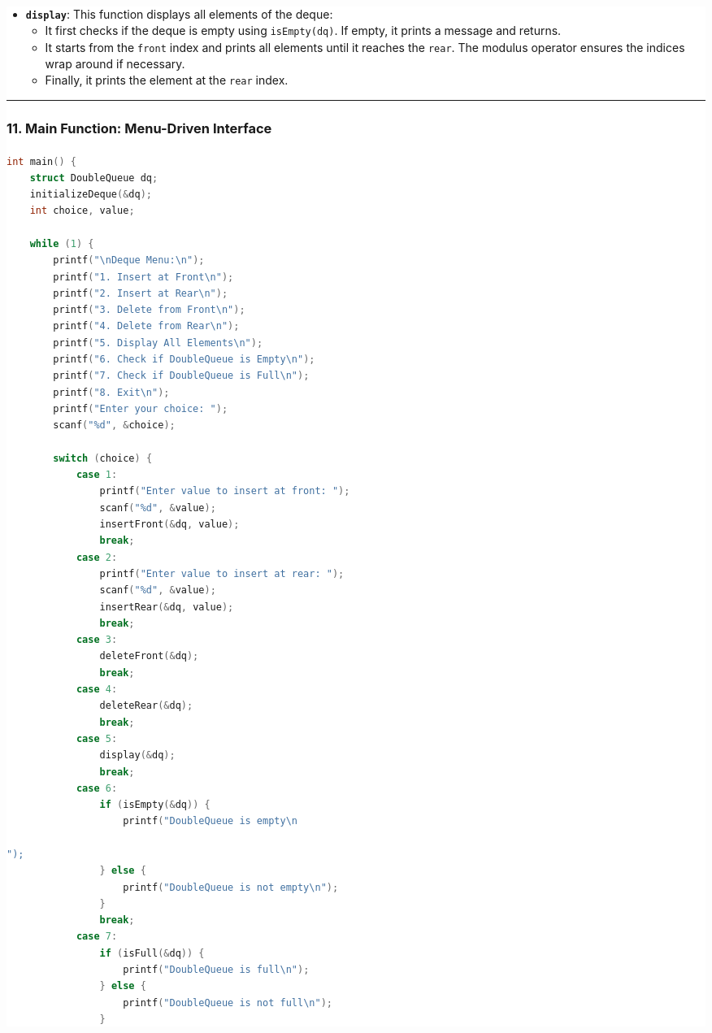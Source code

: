- **`display`**: This function displays all elements of the deque:
  - It first checks if the deque is empty using `isEmpty(dq)`. If empty, it prints a message and returns.
  - It starts from the `front` index and prints all elements until it reaches the `rear`. The modulus operator ensures the indices wrap around if necessary.
  - Finally, it prints the element at the `rear` index.

---

### 11. **Main Function: Menu-Driven Interface**
```c
int main() {
    struct DoubleQueue dq;
    initializeDeque(&dq);
    int choice, value;

    while (1) {
        printf("\nDeque Menu:\n");
        printf("1. Insert at Front\n");
        printf("2. Insert at Rear\n");
        printf("3. Delete from Front\n");
        printf("4. Delete from Rear\n");
        printf("5. Display All Elements\n");
        printf("6. Check if DoubleQueue is Empty\n");
        printf("7. Check if DoubleQueue is Full\n");
        printf("8. Exit\n");
        printf("Enter your choice: ");
        scanf("%d", &choice);

        switch (choice) {
            case 1:
                printf("Enter value to insert at front: ");
                scanf("%d", &value);
                insertFront(&dq, value);
                break;
            case 2:
                printf("Enter value to insert at rear: ");
                scanf("%d", &value);
                insertRear(&dq, value);
                break;
            case 3:
                deleteFront(&dq);
                break;
            case 4:
                deleteRear(&dq);
                break;
            case 5:
                display(&dq);
                break;
            case 6:
                if (isEmpty(&dq)) {
                    printf("DoubleQueue is empty\n

");
                } else {
                    printf("DoubleQueue is not empty\n");
                }
                break;
            case 7:
                if (isFull(&dq)) {
                    printf("DoubleQueue is full\n");
                } else {
                    printf("DoubleQueue is not full\n");
                }
```